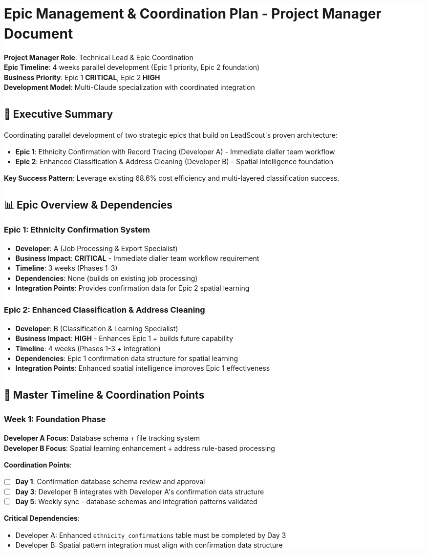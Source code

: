 # Epic Management & Coordination Plan - Project Manager Document

**Project Manager Role**: Technical Lead & Epic Coordination  
**Epic Timeline**: 4 weeks parallel development (Epic 1 priority, Epic 2 foundation)  
**Business Priority**: Epic 1 **CRITICAL**, Epic 2 **HIGH**  
**Development Model**: Multi-Claude specialization with coordinated integration

## 🎯 **Executive Summary**

Coordinating parallel development of two strategic epics that build on LeadScout's proven architecture:

- **Epic 1**: Ethnicity Confirmation with Record Tracing (Developer A) - Immediate dialler team workflow
- **Epic 2**: Enhanced Classification & Address Cleaning (Developer B) - Spatial intelligence foundation

**Key Success Pattern**: Leverage existing 68.6% cost efficiency and multi-layered classification success.

## 📊 **Epic Overview & Dependencies**

### **Epic 1: Ethnicity Confirmation System**
- **Developer**: A (Job Processing & Export Specialist)
- **Business Impact**: **CRITICAL** - Immediate dialler team workflow requirement
- **Timeline**: 3 weeks (Phases 1-3)
- **Dependencies**: None (builds on existing job processing)
- **Integration Points**: Provides confirmation data for Epic 2 spatial learning

### **Epic 2: Enhanced Classification & Address Cleaning**  
- **Developer**: B (Classification & Learning Specialist)
- **Business Impact**: **HIGH** - Enhances Epic 1 + builds future capability
- **Timeline**: 4 weeks (Phases 1-3 + integration)
- **Dependencies**: Epic 1 confirmation data structure for spatial learning
- **Integration Points**: Enhanced spatial intelligence improves Epic 1 effectiveness

## 📅 **Master Timeline & Coordination Points**

### **Week 1: Foundation Phase**
**Developer A Focus**: Database schema + file tracking system  
**Developer B Focus**: Spatial learning enhancement + address rule-based processing

**Coordination Points**:
- [ ] **Day 1**: Confirmation database schema review and approval
- [ ] **Day 3**: Developer B integrates with Developer A's confirmation data structure
- [ ] **Day 5**: Weekly sync - database schemas and integration patterns validated

**Critical Dependencies**:
- Developer A: Enhanced `ethnicity_confirmations` table must be completed by Day 3
- Developer B: Spatial pattern integration must align with confirmation data structure
